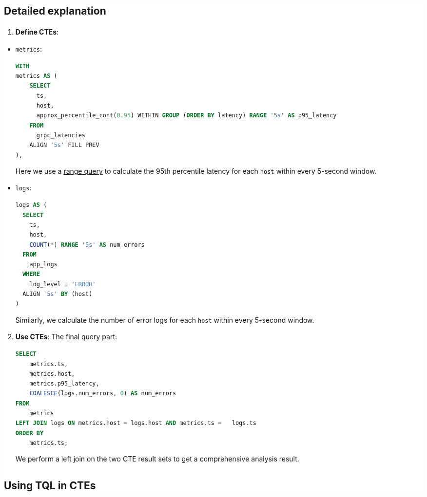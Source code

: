 ## Detailed explanation

1. **Define CTEs**:
  - `metrics`:
      ```sql
      WITH
      metrics AS (
          SELECT
            ts,
            host,
            approx_percentile_cont(0.95) WITHIN GROUP (ORDER BY latency) RANGE '5s' AS p95_latency
          FROM
            grpc_latencies
          ALIGN '5s' FILL PREV
      ),
      ```
     Here we use a [range query](/user-guide/query-data/sql.md#aggregate-data-by-time-window) to calculate the 95th percentile latency for each `host` within every 5-second window.

  - `logs`:
      ```sql
      logs AS (
        SELECT
          ts,
          host,
          COUNT(*) RANGE '5s' AS num_errors
        FROM
          app_logs
        WHERE
          log_level = 'ERROR'
        ALIGN '5s' BY (host)
      )
      ```
      Similarly, we calculate the number of error logs for each `host` within every 5-second window.

2. **Use CTEs**:
    The final query part:
      ```sql
      SELECT
          metrics.ts,
          metrics.host,
          metrics.p95_latency,
          COALESCE(logs.num_errors, 0) AS num_errors
      FROM
          metrics
      LEFT JOIN logs ON metrics.host = logs.host AND metrics.ts =   logs.ts
      ORDER BY
          metrics.ts;
      ```
    We perform a left join on the two CTE result sets to get a comprehensive analysis result.

## Using TQL in CTEs
